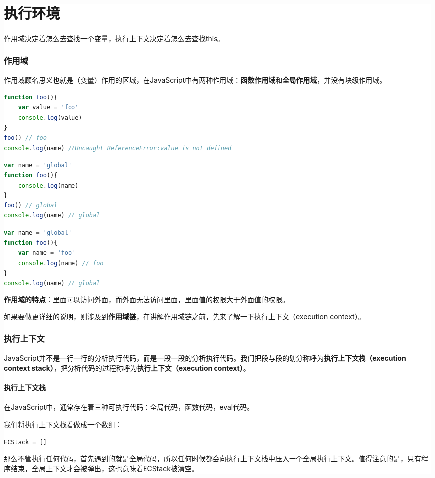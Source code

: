 # 执行环境

作用域决定着怎么去查找一个变量，执行上下文决定着怎么去查找this。

### 作用域

作用域顾名思义也就是（变量）作用的区域，在JavaScript中有两种作用域：**函数作用域**和**全局作用域**，并没有块级作用域。

```javascript
function foo(){
    var value = 'foo'
    console.log(value)
}
foo() // foo
console.log(name) //Uncaught ReferenceError:value is not defined
```

```javascript
var name = 'global'
function foo(){
    console.log(name) 
}
foo() // global
console.log(name) // global
```

```javascript
var name = 'global'
function foo(){
    var name = 'foo'
    console.log(name) // foo
}
console.log(name) // global
```

**作用域的特点**：里面可以访问外面，而外面无法访问里面，里面值的权限大于外面值的权限。

如果要做更详细的说明，则涉及到**作用域链**，在讲解作用域链之前，先来了解一下执行上下文（execution context）。



### 执行上下文

JavaScript并不是一行一行的分析执行代码，而是一段一段的分析执行代码。我们把段与段的划分称呼为**执行上下文栈（execution context stack）**，把分析代码的过程称呼为**执行上下文（execution context）**。

#### 执行上下文栈

在JavaScript中，通常存在着三种可执行代码：全局代码，函数代码，eval代码。

我们将执行上下文栈看做成一个数组：

```javascript
ECStack = []
```

那么不管执行任何代码，首先遇到的就是全局代码，所以任何时候都会向执行上下文栈中压入一个全局执行上下文。值得注意的是，只有程序结束，全局上下文才会被弹出，这也意味着ECStack被清空。
